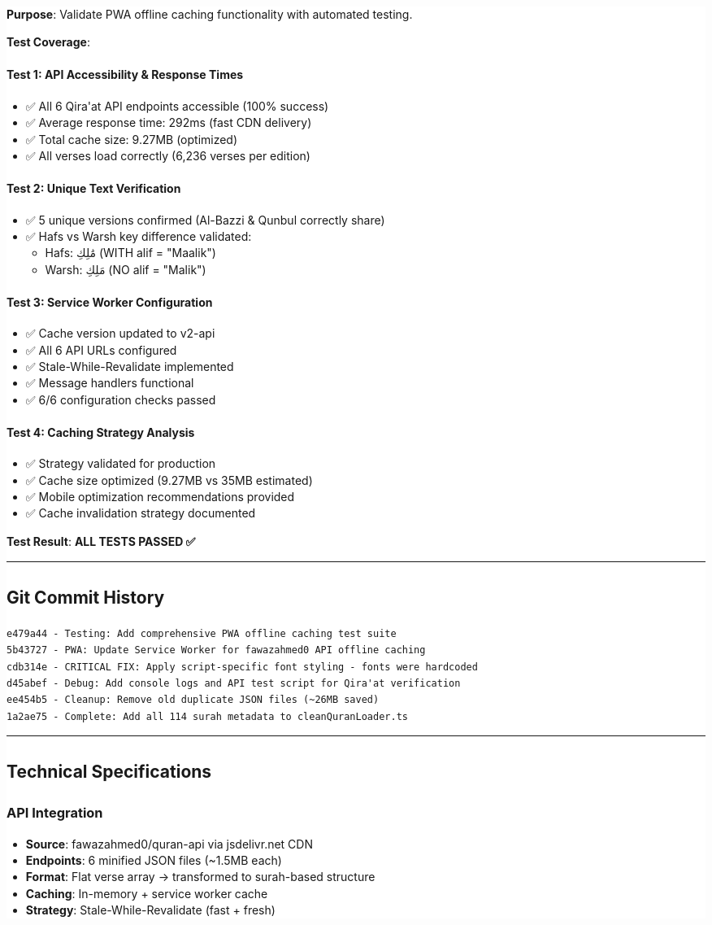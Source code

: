 **Purpose**: Validate PWA offline caching functionality with automated testing.

**Test Coverage**:

#### Test 1: API Accessibility & Response Times
- ✅ All 6 Qira'at API endpoints accessible (100% success)
- ✅ Average response time: 292ms (fast CDN delivery)
- ✅ Total cache size: 9.27MB (optimized)
- ✅ All verses load correctly (6,236 verses per edition)

#### Test 2: Unique Text Verification
- ✅ 5 unique versions confirmed (Al-Bazzi & Qunbul correctly share)
- ✅ Hafs vs Warsh key difference validated:
  - Hafs: مَٰلِكِ (WITH alif = "Maalik")
  - Warsh: مَلِكِ (NO alif = "Malik")

#### Test 3: Service Worker Configuration
- ✅ Cache version updated to v2-api
- ✅ All 6 API URLs configured
- ✅ Stale-While-Revalidate implemented
- ✅ Message handlers functional
- ✅ 6/6 configuration checks passed

#### Test 4: Caching Strategy Analysis
- ✅ Strategy validated for production
- ✅ Cache size optimized (9.27MB vs 35MB estimated)
- ✅ Mobile optimization recommendations provided
- ✅ Cache invalidation strategy documented

**Test Result**: **ALL TESTS PASSED ✅**

---

## Git Commit History

```
e479a44 - Testing: Add comprehensive PWA offline caching test suite
5b43727 - PWA: Update Service Worker for fawazahmed0 API offline caching
cdb314e - CRITICAL FIX: Apply script-specific font styling - fonts were hardcoded
d45abef - Debug: Add console logs and API test script for Qira'at verification
ee454b5 - Cleanup: Remove old duplicate JSON files (~26MB saved)
1a2ae75 - Complete: Add all 114 surah metadata to cleanQuranLoader.ts
```

---

## Technical Specifications

### API Integration
- **Source**: fawazahmed0/quran-api via jsdelivr.net CDN
- **Endpoints**: 6 minified JSON files (~1.5MB each)
- **Format**: Flat verse array → transformed to surah-based structure
- **Caching**: In-memory + service worker cache
- **Strategy**: Stale-While-Revalidate (fast + fresh)
